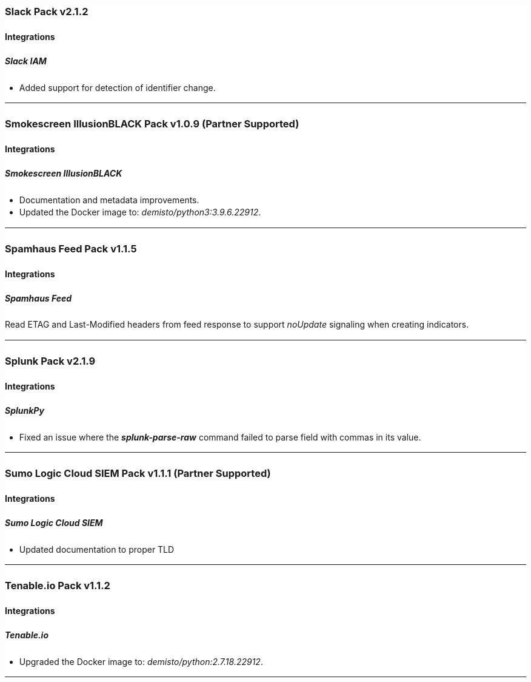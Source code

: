 
### Slack Pack v2.1.2
#### Integrations
##### Slack IAM
- Added support for detection of identifier change.

---

### Smokescreen IllusionBLACK Pack v1.0.9 (Partner Supported)
#### Integrations
##### Smokescreen IllusionBLACK
- Documentation and metadata improvements.
- Updated the Docker image to: *demisto/python3:3.9.6.22912*.

---

### Spamhaus Feed Pack v1.1.5
#### Integrations
##### Spamhaus Feed
Read ETAG and Last-Modified headers from feed response to support *noUpdate* signaling when creating indicators.

---

### Splunk Pack v2.1.9
#### Integrations
##### SplunkPy
- Fixed an issue where the ***splunk-parse-raw*** command failed to parse field with commas in its value.

---

### Sumo Logic Cloud SIEM Pack v1.1.1 (Partner Supported)
#### Integrations
##### Sumo Logic Cloud SIEM
- Updated documentation to proper TLD

---

### Tenable.io Pack v1.1.2
#### Integrations
##### Tenable.io
- Upgraded the Docker image to: *demisto/python:2.7.18.22912*.

---
